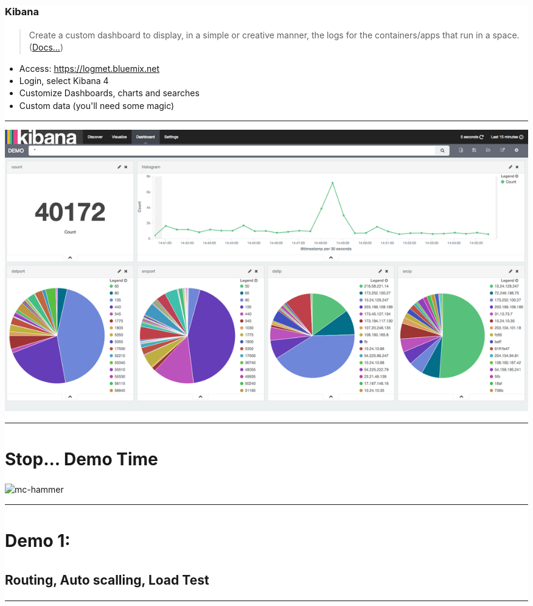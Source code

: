 ### Kibana

> Create a custom dashboard to display, in a simple or creative manner, the logs for the containers/apps that run in a space. ([Docs...](https://new-console.ng.bluemix.net/docs/manageapps/containers/container_ml_dash_logs_custom.html#container_ml_dash_logs_custom))

- Access: https://logmet.bluemix.net
- Login, select Kibana 4
- Customize Dashboards, charts and searches
- Custom data (you'll need some magic)

---

![kibana dashboard](./images/kibana-dashboard.png)

---

# Stop... Demo Time

![mc-hammer](https://media.giphy.com/media/hxc32veg6tbqg/giphy.gif)

---

# Demo 1:
## Routing, Auto scalling, Load Test

---
